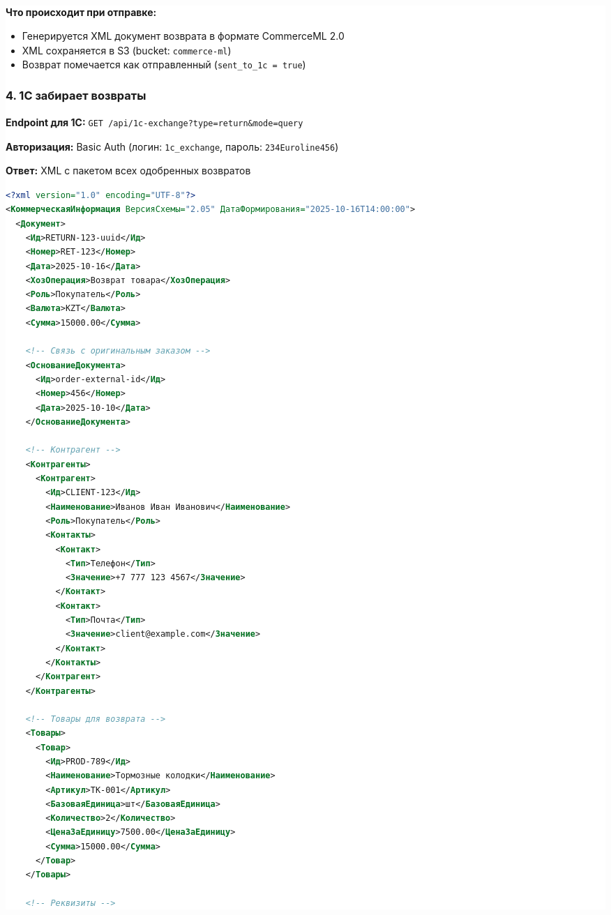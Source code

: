 **Что происходит при отправке:**
- Генерируется XML документ возврата в формате CommerceML 2.0
- XML сохраняется в S3 (bucket: `commerce-ml`)
- Возврат помечается как отправленный (`sent_to_1c = true`)

### 4. 1C забирает возвраты

**Endpoint для 1C:** `GET /api/1c-exchange?type=return&mode=query`

**Авторизация:** Basic Auth (логин: `1c_exchange`, пароль: `234Euroline456`)

**Ответ:** XML с пакетом всех одобренных возвратов

```xml
<?xml version="1.0" encoding="UTF-8"?>
<КоммерческаяИнформация ВерсияСхемы="2.05" ДатаФормирования="2025-10-16T14:00:00">
  <Документ>
    <Ид>RETURN-123-uuid</Ид>
    <Номер>RET-123</Номер>
    <Дата>2025-10-16</Дата>
    <ХозОперация>Возврат товара</ХозОперация>
    <Роль>Покупатель</Роль>
    <Валюта>KZT</Валюта>
    <Сумма>15000.00</Сумма>
    
    <!-- Связь с оригинальным заказом -->
    <ОснованиеДокумента>
      <Ид>order-external-id</Ид>
      <Номер>456</Номер>
      <Дата>2025-10-10</Дата>
    </ОснованиеДокумента>
    
    <!-- Контрагент -->
    <Контрагенты>
      <Контрагент>
        <Ид>CLIENT-123</Ид>
        <Наименование>Иванов Иван Иванович</Наименование>
        <Роль>Покупатель</Роль>
        <Контакты>
          <Контакт>
            <Тип>Телефон</Тип>
            <Значение>+7 777 123 4567</Значение>
          </Контакт>
          <Контакт>
            <Тип>Почта</Тип>
            <Значение>client@example.com</Значение>
          </Контакт>
        </Контакты>
      </Контрагент>
    </Контрагенты>
    
    <!-- Товары для возврата -->
    <Товары>
      <Товар>
        <Ид>PROD-789</Ид>
        <Наименование>Тормозные колодки</Наименование>
        <Артикул>TK-001</Артикул>
        <БазоваяЕдиница>шт</БазоваяЕдиница>
        <Количество>2</Количество>
        <ЦенаЗаЕдиницу>7500.00</ЦенаЗаЕдиницу>
        <Сумма>15000.00</Сумма>
      </Товар>
    </Товары>
    
    <!-- Реквизиты -->
```